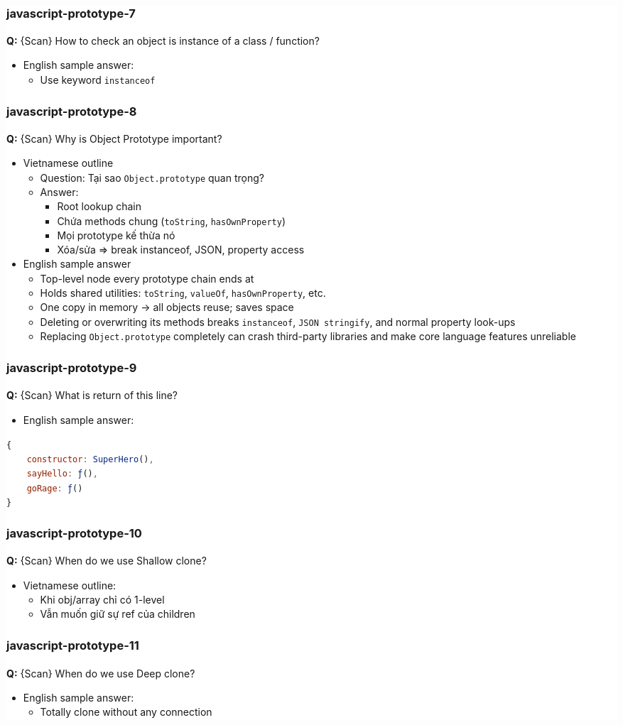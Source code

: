 ### javascript-prototype-7

**Q:** {Scan} How to check an object is instance of a class / function?

- English sample answer:
	- Use keyword `instanceof`

### javascript-prototype-8

**Q:** {Scan} Why is Object Prototype important?

- Vietnamese outline
	- Question: Tại sao `Object.prototype` quan trọng?
	- Answer:
		- Root lookup chain
		- Chứa methods chung (`toString`, `hasOwnProperty`) 
		- Mọi prototype kế thừa nó 
		- Xóa/sửa ⇒ break instanceof, JSON, property access
- English sample answer
	- Top-level node every prototype chain ends at
	- Holds shared utilities: `toString`, `valueOf`, `hasOwnProperty`, etc.
	- One copy in memory → all objects reuse; saves space
	- Deleting or overwriting its methods breaks `instanceof`, `JSON stringify`, and normal property look-ups
	- Replacing `Object.prototype` completely can crash third-party libraries and make core language features unreliable

### javascript-prototype-9

**Q:** {Scan} What is return of this line?

- English sample answer:
```jsx
{
	constructor: SuperHero(),
	sayHello: ƒ(),
	goRage: ƒ()
}
```

### javascript-prototype-10

**Q:** {Scan} When do we use Shallow clone?

- Vietnamese outline:
	- Khi obj/array chỉ có 1-level
	- Vẫn muốn giữ sự ref của children

### javascript-prototype-11

**Q:** {Scan} When do we use Deep clone?

- English sample answer:
	- Totally clone without any connection
